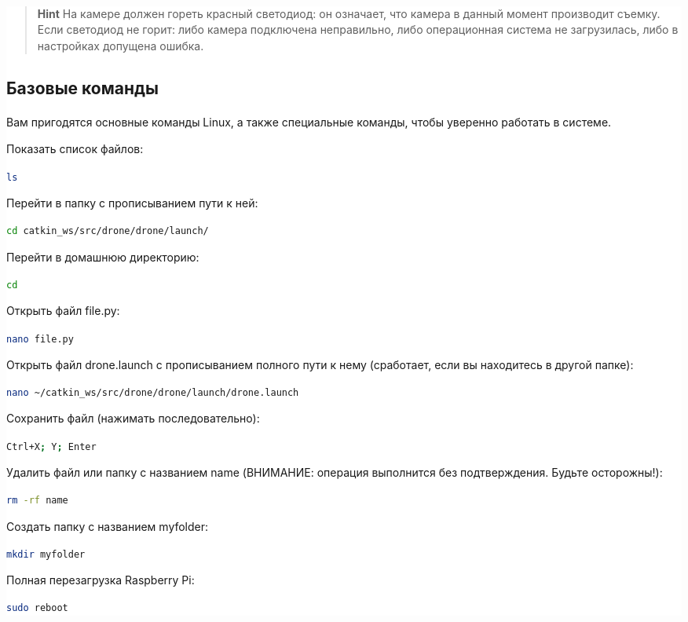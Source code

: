  > **Hint** На камере должен гореть красный светодиод: он означает, что камера в данный момент производит съемку. Если светодиод не горит: либо камера подключена неправильно, либо операционная система не загрузилась, либо в настройках допущена ошибка.

## Базовые команды

Вам пригодятся основные команды Linux, а также специальные команды, чтобы уверенно работать в системе.

Показать список файлов:

```bash
ls
```

Перейти в папку с прописыванием пути к ней:

```bash
cd catkin_ws/src/drone/drone/launch/
```

Перейти в домашнюю директорию:

```bash
cd
```

Открыть файл file.py:

```bash
nano file.py
```

Открыть файл drone.launch с прописыванием полного пути к нему (сработает, если вы находитесь в другой папке):

```bash
nano ~/catkin_ws/src/drone/drone/launch/drone.launch
```

Сохранить файл (нажимать последовательно):

```bash
Ctrl+X; Y; Enter
```

Удалить файл или папку с названием name (ВНИМАНИЕ: операция выполнится без подтверждения. Будьте осторожны!):

```bash
rm -rf name
```

Создать папку с названием myfolder:

```bash
mkdir myfolder
```

Полная перезагрузка Raspberry Pi:

```bash
sudo reboot
```
